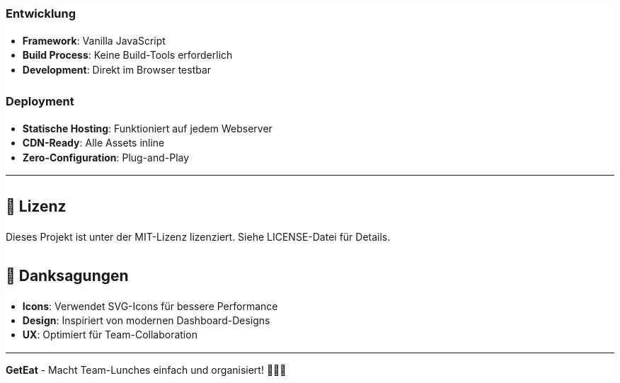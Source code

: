 ### Entwicklung
- **Framework**: Vanilla JavaScript
- **Build Process**: Keine Build-Tools erforderlich
- **Development**: Direkt im Browser testbar

### Deployment
- **Statische Hosting**: Funktioniert auf jedem Webserver
- **CDN-Ready**: Alle Assets inline
- **Zero-Configuration**: Plug-and-Play

---

## 📄 Lizenz

Dieses Projekt ist unter der MIT-Lizenz lizenziert. Siehe LICENSE-Datei für Details.

## 🙏 Danksagungen

- **Icons**: Verwendet SVG-Icons für bessere Performance
- **Design**: Inspiriert von modernen Dashboard-Designs
- **UX**: Optimiert für Team-Collaboration

---

**GetEat** - Macht Team-Lunches einfach und organisiert! 🍕🥗🍜

